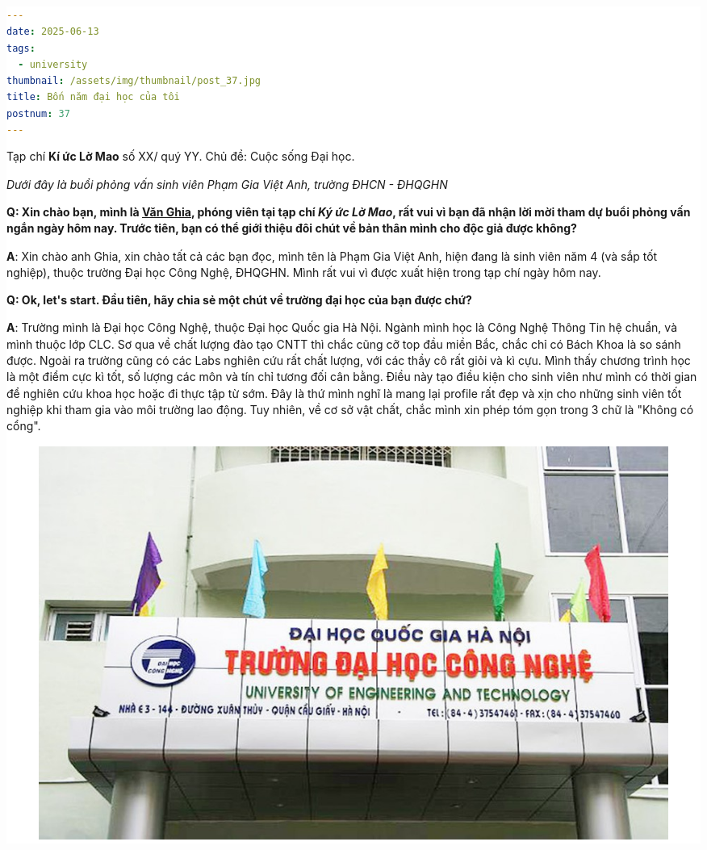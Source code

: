 ```yaml
---
date: 2025-06-13
tags:
  - university
thumbnail: /assets/img/thumbnail/post_37.jpg
title: Bốn năm đại học của tôi
postnum: 37
---
```

Tạp chí **Kí ức Lờ Mao** số XX/ quý YY. 
Chủ đề: Cuộc sống Đại học.

*Dưới đây là buổi phỏng vấn sinh viên Phạm Gia Việt Anh, trường ĐHCN - ĐHQGHN*

**Q: Xin chào bạn, mình là [Văn Ghia](https://vanhger.github.io/Blog/Story/2025-23-05-dinh-vinh-quang-se-chang-co-gi.html), phóng viên tại tạp chí *Ký ức Lờ Mao*, rất vui vì bạn đã nhận lời mời tham dự buổi phỏng vấn ngắn ngày hôm nay. Trước tiên, bạn có thể giới thiệu đôi chút về bản thân mình cho độc giả được không?**

**A**: Xin chào anh Ghia, xin chào tất cả các bạn đọc, mình tên là Phạm Gia Việt Anh, hiện đang là sinh viên năm 4 (và sắp tốt nghiệp), thuộc trường Đại học Công Nghệ, ĐHQGHN. Mình rất vui vì được xuất hiện trong tạp chí ngày hôm nay.

**Q: Ok, let's start. Đầu tiên, hãy chia sẻ một chút về trường đại học của bạn được chứ?**

**A**: Trường mình là Đại học Công Nghệ, thuộc Đại học Quốc gia Hà Nội. Ngành mình học là Công Nghệ Thông Tin hệ chuẩn, và mình thuộc lớp CLC. Sơ qua về chất lượng đào tạo CNTT thì chắc cũng cỡ top đầu miền Bắc, chắc chỉ có Bách Khoa là so sánh được. Ngoài ra trường cũng có các Labs nghiên cứu rất chất lượng, với các thầy cô rất giỏi và kì cựu. Mình thấy chương trình học là một điểm cực kì tốt, số lượng các môn và tín chỉ tương đối cân bằng. Điều này tạo điều kiện cho sinh viên như mình có thời gian để nghiên cứu khoa học hoặc đi thực tập từ sớm. Đây là thứ mình nghĩ là mang lại profile rất đẹp và xịn cho những sinh viên tốt nghiệp khi tham gia vào môi trường lao động. Tuy nhiên, về cơ sở vật chất, chắc mình xin phép tóm gọn trong 3 chữ là "Không có cổng".

<figure class="post-image" style="text-align: center;">
    <img itemprop="image" src="/assets/img/post_img/post37/uet.jpg" />
</figure>
